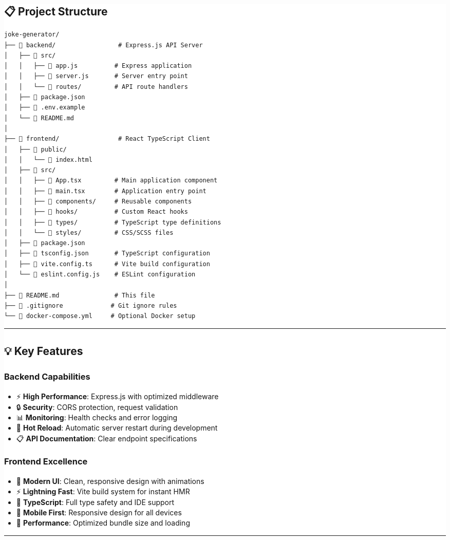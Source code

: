 ## 📋 **Project Structure**

```
joke-generator/
├── 📁 backend/                 # Express.js API Server
│   ├── 📁 src/
│   │   ├── 📄 app.js          # Express application
│   │   ├── 📄 server.js       # Server entry point
│   │   └── 📁 routes/         # API route handlers
│   ├── 📄 package.json
│   ├── 📄 .env.example
│   └── 📄 README.md
│
├── 📁 frontend/                # React TypeScript Client
│   ├── 📁 public/
│   │   └── 📄 index.html
│   ├── 📁 src/
│   │   ├── 📄 App.tsx         # Main application component
│   │   ├── 📄 main.tsx        # Application entry point
│   │   ├── 📁 components/     # Reusable components
│   │   ├── 📁 hooks/          # Custom React hooks
│   │   ├── 📁 types/          # TypeScript type definitions
│   │   └── 📁 styles/         # CSS/SCSS files
│   ├── 📄 package.json
│   ├── 📄 tsconfig.json       # TypeScript configuration
│   ├── 📄 vite.config.ts      # Vite build configuration
│   └── 📄 eslint.config.js    # ESLint configuration
│
├── 📄 README.md               # This file
├── 📄 .gitignore             # Git ignore rules
└── 📄 docker-compose.yml     # Optional Docker setup
```

---

## 💡 **Key Features**

### Backend Capabilities
- ⚡ **High Performance**: Express.js with optimized middleware
- 🔒 **Security**: CORS protection, request validation
- 📊 **Monitoring**: Health checks and error logging
- 🔄 **Hot Reload**: Automatic server restart during development
- 📋 **API Documentation**: Clear endpoint specifications

### Frontend Excellence
- 🎨 **Modern UI**: Clean, responsive design with animations
- ⚡ **Lightning Fast**: Vite build system for instant HMR
- 🔧 **TypeScript**: Full type safety and IDE support
- 📱 **Mobile First**: Responsive design for all devices
- 🎯 **Performance**: Optimized bundle size and loading

---